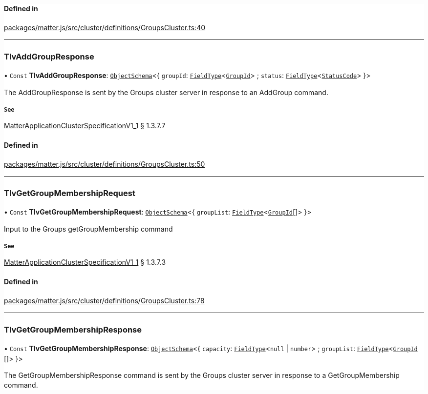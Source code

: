 #### Defined in

[packages/matter.js/src/cluster/definitions/GroupsCluster.ts:40](https://github.com/project-chip/matter.js/blob/c15b1068/packages/matter.js/src/cluster/definitions/GroupsCluster.ts#L40)

___

### TlvAddGroupResponse

• `Const` **TlvAddGroupResponse**: [`ObjectSchema`](../classes/tlv_export.ObjectSchema.md)\<\{ `groupId`: [`FieldType`](../interfaces/tlv_export.FieldType.md)\<[`GroupId`](datatype_export.md#groupid)\> ; `status`: [`FieldType`](../interfaces/tlv_export.FieldType.md)\<[`StatusCode`](../enums/protocol_interaction_export.StatusCode.md)\>  }\>

The AddGroupResponse is sent by the Groups cluster server in response to an AddGroup command.

**`See`**

[MatterApplicationClusterSpecificationV1_1](../interfaces/spec_export.MatterApplicationClusterSpecificationV1_1.md) § 1.3.7.7

#### Defined in

[packages/matter.js/src/cluster/definitions/GroupsCluster.ts:50](https://github.com/project-chip/matter.js/blob/c15b1068/packages/matter.js/src/cluster/definitions/GroupsCluster.ts#L50)

___

### TlvGetGroupMembershipRequest

• `Const` **TlvGetGroupMembershipRequest**: [`ObjectSchema`](../classes/tlv_export.ObjectSchema.md)\<\{ `groupList`: [`FieldType`](../interfaces/tlv_export.FieldType.md)\<[`GroupId`](datatype_export.md#groupid)[]\>  }\>

Input to the Groups getGroupMembership command

**`See`**

[MatterApplicationClusterSpecificationV1_1](../interfaces/spec_export.MatterApplicationClusterSpecificationV1_1.md) § 1.3.7.3

#### Defined in

[packages/matter.js/src/cluster/definitions/GroupsCluster.ts:78](https://github.com/project-chip/matter.js/blob/c15b1068/packages/matter.js/src/cluster/definitions/GroupsCluster.ts#L78)

___

### TlvGetGroupMembershipResponse

• `Const` **TlvGetGroupMembershipResponse**: [`ObjectSchema`](../classes/tlv_export.ObjectSchema.md)\<\{ `capacity`: [`FieldType`](../interfaces/tlv_export.FieldType.md)\<``null`` \| `number`\> ; `groupList`: [`FieldType`](../interfaces/tlv_export.FieldType.md)\<[`GroupId`](datatype_export.md#groupid)[]\>  }\>

The GetGroupMembershipResponse command is sent by the Groups cluster server in response to a GetGroupMembership
command.
